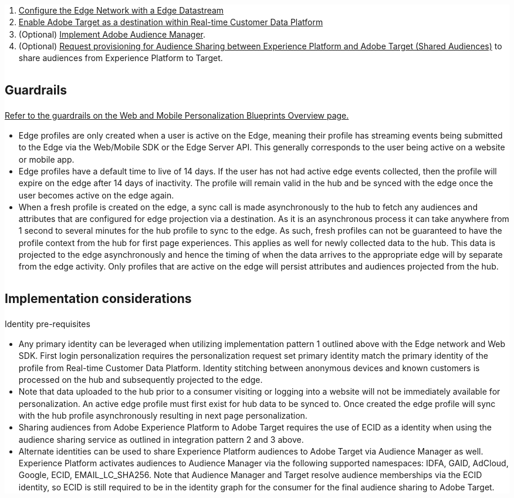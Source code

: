 1. [Configure the Edge Network with a Edge Datastream](https://experienceleague.adobe.com/docs/experience-platform/edge/fundamentals/datastreams.html)
1. [Enable Adobe Target as a destination within Real-time Customer Data Platform](https://experienceleague.adobe.com/docs/experience-platform/destinations/catalog/personalization/adobe-target-connection.html?lang=en)
1. (Optional) [Implement Adobe Audience Manager](https://experienceleague.adobe.com/docs/audience-manager/user-guide/implementation-integration-guides/implement-audience-manager.html).
1. (Optional) [Request provisioning for Audience Sharing between Experience Platform and Adobe Target (Shared Audiences)](https://www.adobe.com/go/audiences) to share audiences from Experience Platform to Target.

## Guardrails

[Refer to the guardrails on the Web and Mobile Personalization Blueprints Overview page.](overview.md)

* Edge profiles are only created when a user is active on the Edge, meaning their profile has streaming events being submitted to the Edge via the Web/Mobile SDK or the Edge Server API. This generally corresponds to the user being active on a website or mobile app. 
* Edge profiles have a default time to live of 14 days. If the user has not had active edge events collected, then the profile will expire on the edge after 14 days of inactivity. The profile will remain valid in the hub and be synced with the edge once the user becomes active on the edge again. 
* When a fresh profile is created on the edge, a sync call is made asynchronously to the hub to fetch any audiences and attributes that are configured for edge projection via a destination. As it is an asynchronous process it can take anywhere from 1 second to several minutes for the hub profile to sync to the edge. As such, fresh profiles can not be guaranteed to have the profile context from the hub for first page experiences. This applies as well for newly collected data to the hub. This data is projected to the edge asynchronously and hence the timing of when the data arrives to the appropriate edge will by separate from the edge activity. Only profiles that are active on the edge will persist attributes and audiences projected from the hub.

## Implementation considerations

Identity pre-requisites

* Any primary identity can be leveraged when utilizing implementation pattern 1 outlined above with the Edge network and Web SDK. First login personalization requires the personalization request set primary identity match the primary identity of the profile from Real-time Customer Data Platform. Identity stitching between anonymous devices and known customers is processed on the hub and subsequently projected to the edge.
* Note that data uploaded to the hub prior to a consumer visiting or logging into a website will not be immediately available for personalization. An active edge profile must first exist for hub data to be synced to. Once created the edge profile will sync with the hub profile asynchronously resulting in next page personalization. 
* Sharing audiences from Adobe Experience Platform to Adobe Target requires the use of ECID as a identity when using the audience sharing service as outlined in integration pattern 2 and 3 above.
* Alternate identities can be used to share Experience Platform audiences to Adobe Target via Audience Manager as well. Experience Platform activates audiences to Audience Manager via the following supported namespaces: IDFA, GAID, AdCloud, Google, ECID, EMAIL_LC_SHA256. Note that Audience Manager and Target resolve audience memberships via the ECID identity, so ECID is still required to be in the identity graph for the consumer for the final audience sharing to Adobe Target.  
